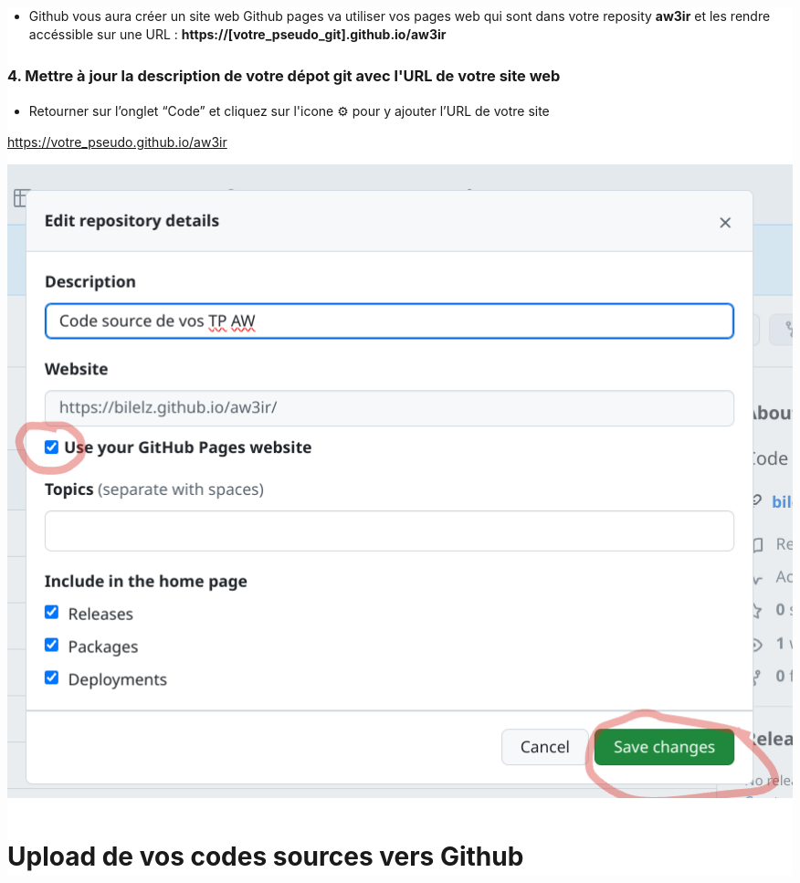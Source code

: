  - Github vous aura créer un site web Github pages va utiliser vos pages web qui sont dans votre reposity **aw3ir** et les rendre accéssible sur une URL : **https://[votre_pseudo_git].github.io/aw3ir**



### 4. Mettre à jour la description de votre dépot git avec l'URL de votre site web
 - Retourner sur l’onglet “Code” et cliquez sur l'icone ⚙ pour y ajouter l’URL de votre site

https://votre_pseudo.github.io/aw3ir

<img src="update_about.png" alt="update_about" width="100%"/>


# Upload de vos codes sources vers Github
